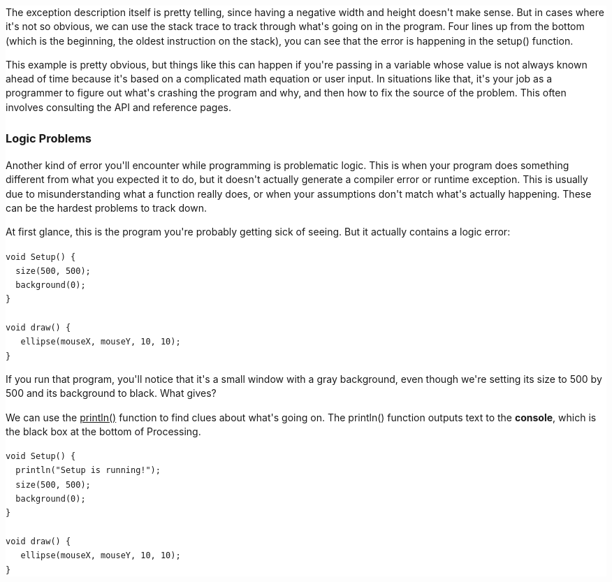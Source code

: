 The exception description itself is pretty telling, since having a negative
width and height doesn't make sense. But in cases where it's not so obvious,
we can use the stack trace to track through what's going on in the program.
Four lines up from the bottom (which is the beginning, the oldest instruction
on the stack), you can see that the error is happening in the setup()
function.

This example is pretty obvious, but things like this can happen if you're
passing in a variable whose value is not always known ahead of time because
it's based on a complicated math equation or user input. In situations like
that, it's your job as a programmer to figure out what's crashing the program
and why, and then how to fix the source of the problem. This often involves
consulting the API and reference pages.

### Logic Problems

Another kind of error you'll encounter while programming is problematic logic.
This is when your program does something different from what you expected it
to do, but it doesn't actually generate a compiler error or runtime exception.
This is usually due to misunderstanding what a function really does, or when
your assumptions don't match what's actually happening. These can be the
hardest problems to track down.

At first glance, this is the program you're probably getting sick of seeing.
But it actually contains a logic error:

    
    
    void Setup() {
      size(500, 500);
      background(0);
    }
    
    void draw() {
       ellipse(mouseX, mouseY, 10, 10);
    }
    

If you run that program, you'll notice that it's a small window with a gray
background, even though we're setting its size to 500 by 500 and its
background to black. What gives?

We can use the [println()](http://processing.org/reference/println_.html)
function to find clues about what's going on. The println() function outputs
text to the **console**, which is the black box at the bottom of Processing.

    
    
    void Setup() {
      println("Setup is running!");
      size(500, 500);
      background(0);
    }
    
    void draw() {
       ellipse(mouseX, mouseY, 10, 10);
    }
    